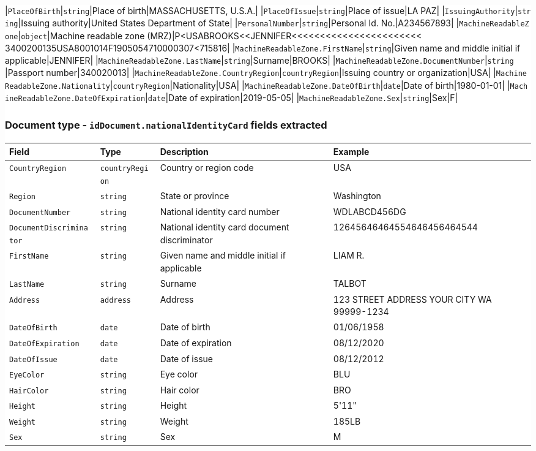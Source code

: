 |`PlaceOfBirth`|`string`|Place of birth|MASSACHUSETTS, U.S.A.|
|`PlaceOfIssue`|`string`|Place of issue|LA PAZ|
|`IssuingAuthority`|`string`|Issuing authority|United States Department of State|
|`PersonalNumber`|`string`|Personal Id. No.|A234567893|
|`MachineReadableZone`|`object`|Machine readable zone (MRZ)|P<USABROOKS<<JENNIFER<<<<<<<<<<<<<<<<<<<<<<< 3400200135USA8001014F1905054710000307<715816|
|`MachineReadableZone.FirstName`|`string`|Given name and middle initial if applicable|JENNIFER|
|`MachineReadableZone.LastName`|`string`|Surname|BROOKS|
|`MachineReadableZone.DocumentNumber`|`string`|Passport number|340020013|
|`MachineReadableZone.CountryRegion`|`countryRegion`|Issuing country or organization|USA|
|`MachineReadableZone.Nationality`|`countryRegion`|Nationality|USA|
|`MachineReadableZone.DateOfBirth`|`date`|Date of birth|1980-01-01|
|`MachineReadableZone.DateOfExpiration`|`date`|Date of expiration|2019-05-05|
|`MachineReadableZone.Sex`|`string`|Sex|F|

### Document type - `idDocument.nationalIdentityCard` fields extracted

| Field | Type | Description | Example |
|:------|:-----|:------------|:--------|
|`CountryRegion`|`countryRegion`|Country or region code|USA|
|`Region`|`string`|State or province|Washington|
|`DocumentNumber`|`string`|National identity card number|WDLABCD456DG|
|`DocumentDiscriminator`|`string`|National identity card document discriminator|12645646464554646456464544|
|`FirstName`|`string`|Given name and middle initial if applicable|LIAM R.|
|`LastName`|`string`|Surname|TALBOT|
|`Address`|`address`|Address|123 STREET ADDRESS YOUR CITY WA 99999-1234|
|`DateOfBirth`|`date`|Date of birth|01/06/1958|
|`DateOfExpiration`|`date`|Date of expiration|08/12/2020|
|`DateOfIssue`|`date`|Date of issue|08/12/2012|
|`EyeColor`|`string`|Eye color|BLU|
|`HairColor`|`string`|Hair color|BRO|
|`Height`|`string`|Height|5'11"|
|`Weight`|`string`|Weight|185LB|
|`Sex`|`string`|Sex|M|
